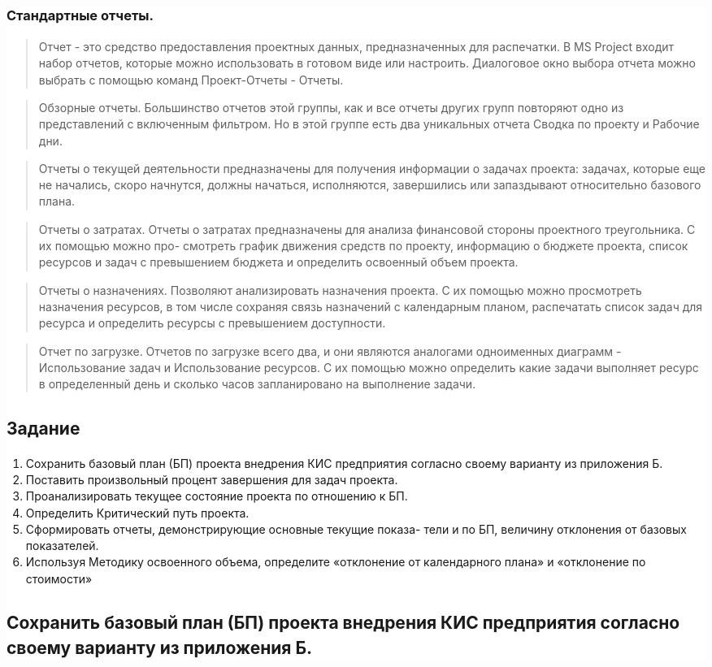 ### Стандартные отчеты.

> Отчет - это средство предоставления проектных данных, предназначенных
> для распечатки. В MS Project входит набор отчетов, которые можно
> использовать в готовом виде или настроить. Диалоговое окно выбора отчета
> можно выбрать с помощью команд Проект-Отчеты - Отчеты.

> Обзорные отчеты. Большинство отчетов этой группы, как и все отчеты других
> групп повторяют одно из представлений с включенным фильтром. Но в этой 
> группе есть два уникальных отчета Сводка по проекту и Рабочие дни.

> Отчеты о текущей деятельности предназначены для получения
> информации о задачах проекта: задачах, которые еще не начались, скоро
> начнутся, должны начаться, исполняются, завершились или запаздывают
> относительно базового плана.

> Отчеты о затратах. Отчеты о затратах предназначены для анализа
> финансовой стороны проектного треугольника. С их помощью можно про-
> смотреть график движения средств по проекту, информацию о бюджете
> проекта, список ресурсов и задач с превышением бюджета и определить
> освоенный объем проекта.

> Отчеты о назначениях. Позволяют анализировать назначения проекта. 
> С их помощью можно просмотреть назначения ресурсов, в том числе
> сохраняя связь назначений с календарным планом, распечатать список задач
> для ресурса и определить ресурсы с превышением доступности.

> Отчет по загрузке. Отчетов по загрузке всего два, и они являются
> аналогами одноименных диаграмм - Использование задач и Использование ресурсов. 
> С их помощью можно определить какие задачи выполняет ресурс в определенный 
> день и сколько часов запланировано на выполнение задачи.

## Задание

1. Сохранить базовый план (БП) проекта внедрения КИС предприятия
   согласно своему варианту из приложения Б.
2. Поставить произвольный процент завершения для задач проекта.
3. Проанализировать текущее состояние проекта по отношению к БП.
4. Определить Критический путь проекта.
5. Сформировать отчеты, демонстрирующие основные текущие показа-
   тели и по БП, величину отклонения от базовых показателей.
6. Используя Методику освоенного объема, определите «отклонение от
   календарного плана» и «отклонение по стоимости»

## Сохранить базовый план (БП) проекта внедрения КИС предприятия согласно своему варианту из приложения Б.

